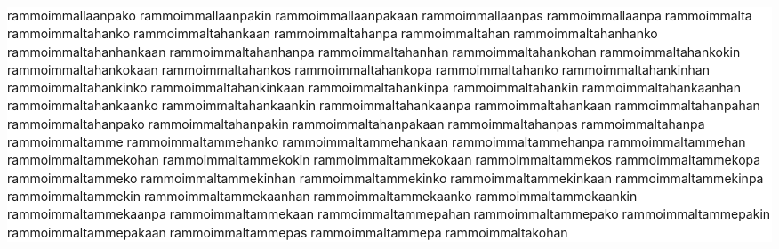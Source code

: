 rammoimmallaanpako
rammoimmallaanpakin
rammoimmallaanpakaan
rammoimmallaanpas
rammoimmallaanpa
rammoimmalta
rammoimmaltahanko
rammoimmaltahankaan
rammoimmaltahanpa
rammoimmaltahan
rammoimmaltahanhanko
rammoimmaltahanhankaan
rammoimmaltahanhanpa
rammoimmaltahanhan
rammoimmaltahankohan
rammoimmaltahankokin
rammoimmaltahankokaan
rammoimmaltahankos
rammoimmaltahankopa
rammoimmaltahanko
rammoimmaltahankinhan
rammoimmaltahankinko
rammoimmaltahankinkaan
rammoimmaltahankinpa
rammoimmaltahankin
rammoimmaltahankaanhan
rammoimmaltahankaanko
rammoimmaltahankaankin
rammoimmaltahankaanpa
rammoimmaltahankaan
rammoimmaltahanpahan
rammoimmaltahanpako
rammoimmaltahanpakin
rammoimmaltahanpakaan
rammoimmaltahanpas
rammoimmaltahanpa
rammoimmaltamme
rammoimmaltammehanko
rammoimmaltammehankaan
rammoimmaltammehanpa
rammoimmaltammehan
rammoimmaltammekohan
rammoimmaltammekokin
rammoimmaltammekokaan
rammoimmaltammekos
rammoimmaltammekopa
rammoimmaltammeko
rammoimmaltammekinhan
rammoimmaltammekinko
rammoimmaltammekinkaan
rammoimmaltammekinpa
rammoimmaltammekin
rammoimmaltammekaanhan
rammoimmaltammekaanko
rammoimmaltammekaankin
rammoimmaltammekaanpa
rammoimmaltammekaan
rammoimmaltammepahan
rammoimmaltammepako
rammoimmaltammepakin
rammoimmaltammepakaan
rammoimmaltammepas
rammoimmaltammepa
rammoimmaltakohan